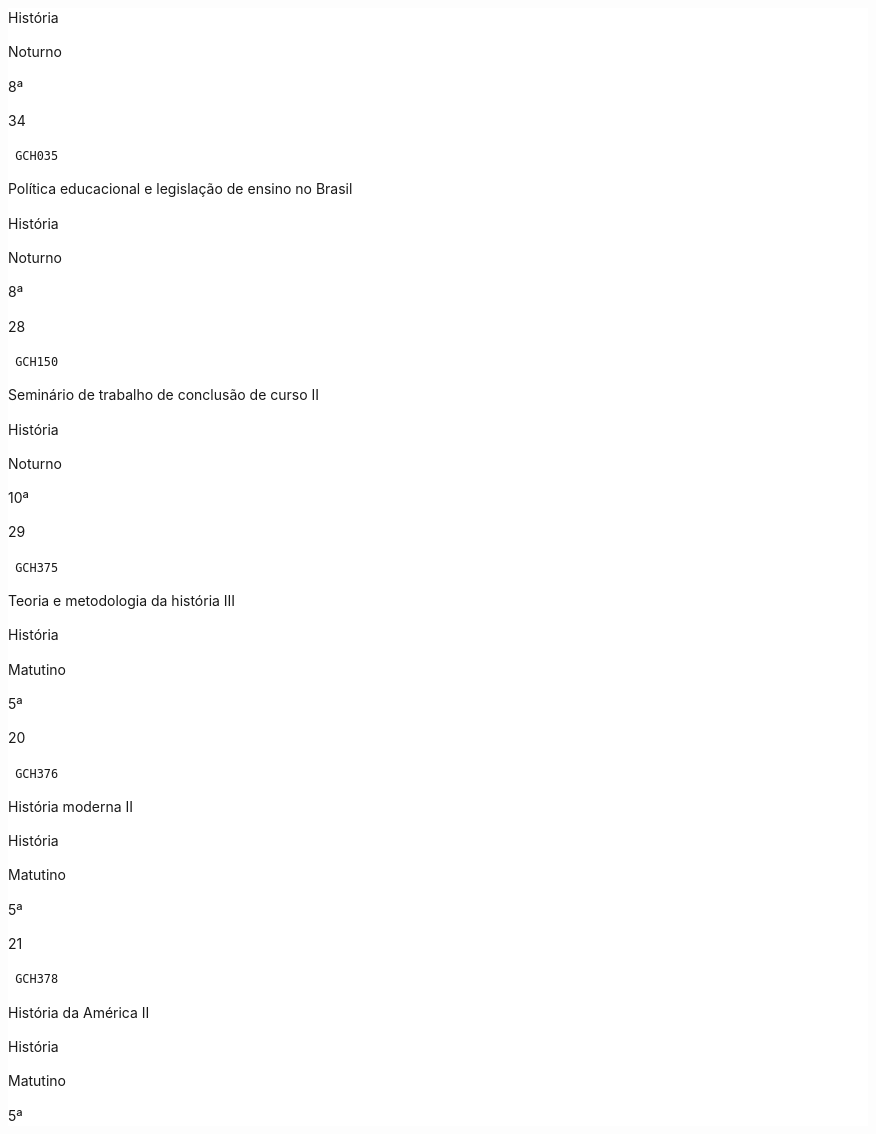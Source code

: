    História

   Noturno

   8ª

   34

     GCH035

   Política educacional e legislação de ensino no Brasil

   História

   Noturno

   8ª

   28

     GCH150

   Seminário de trabalho de conclusão de curso II

   História

   Noturno

   10ª

   29

     GCH375

   Teoria e metodologia da história III

   História

   Matutino

   5ª

   20

     GCH376

   História moderna II

   História

   Matutino

   5ª

   21

     GCH378

   História da América II

   História

   Matutino

   5ª
